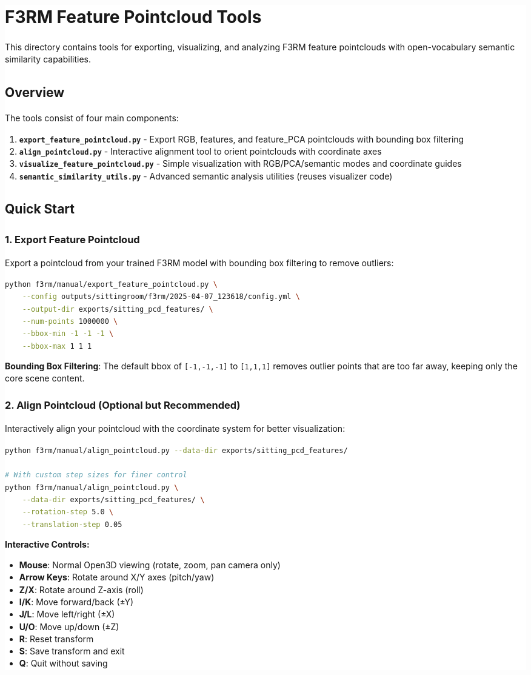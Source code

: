 # F3RM Feature Pointcloud Tools

This directory contains tools for exporting, visualizing, and analyzing F3RM feature pointclouds with open-vocabulary semantic similarity capabilities.

## Overview

The tools consist of four main components:

1. **`export_feature_pointcloud.py`** - Export RGB, features, and feature_PCA pointclouds with bounding box filtering
2. **`align_pointcloud.py`** - Interactive alignment tool to orient pointclouds with coordinate axes
3. **`visualize_feature_pointcloud.py`** - Simple visualization with RGB/PCA/semantic modes and coordinate guides
4. **`semantic_similarity_utils.py`** - Advanced semantic analysis utilities (reuses visualizer code)

## Quick Start

### 1. Export Feature Pointcloud

Export a pointcloud from your trained F3RM model with bounding box filtering to remove outliers:

```bash
python f3rm/manual/export_feature_pointcloud.py \
    --config outputs/sittingroom/f3rm/2025-04-07_123618/config.yml \
    --output-dir exports/sitting_pcd_features/ \
    --num-points 1000000 \
    --bbox-min -1 -1 -1 \
    --bbox-max 1 1 1
```

**Bounding Box Filtering**: The default bbox of `[-1,-1,-1]` to `[1,1,1]` removes outlier points that are too far away, keeping only the core scene content.

### 2. Align Pointcloud (Optional but Recommended)

Interactively align your pointcloud with the coordinate system for better visualization:

```bash
python f3rm/manual/align_pointcloud.py --data-dir exports/sitting_pcd_features/

# With custom step sizes for finer control
python f3rm/manual/align_pointcloud.py \
    --data-dir exports/sitting_pcd_features/ \
    --rotation-step 5.0 \
    --translation-step 0.05
```

**Interactive Controls:**
- **Mouse**: Normal Open3D viewing (rotate, zoom, pan camera only)
- **Arrow Keys**: Rotate around X/Y axes (pitch/yaw)
- **Z/X**: Rotate around Z-axis (roll)
- **I/K**: Move forward/back (±Y)
- **J/L**: Move left/right (±X)
- **U/O**: Move up/down (±Z)
- **R**: Reset transform
- **S**: Save transform and exit
- **Q**: Quit without saving
